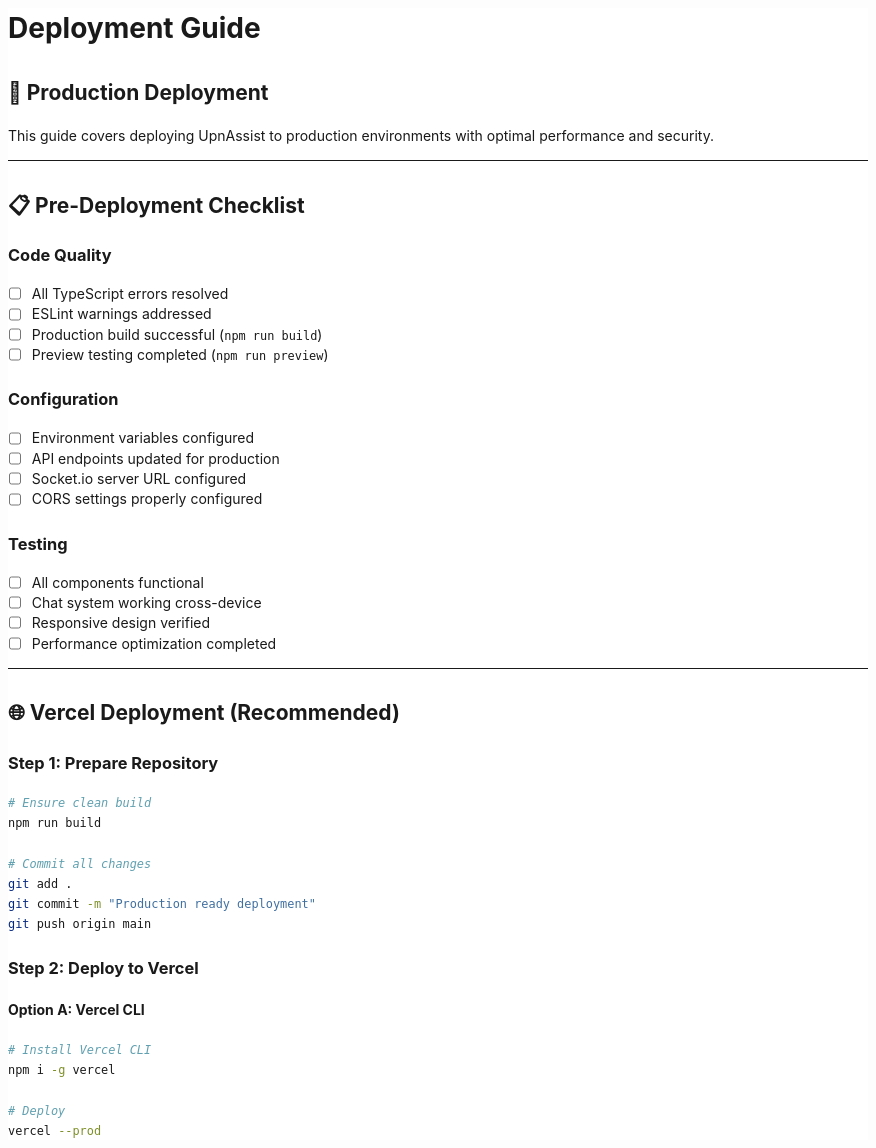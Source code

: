 # Deployment Guide

## 🚀 Production Deployment

This guide covers deploying UpnAssist to production environments with optimal performance and security.

---

## 📋 Pre-Deployment Checklist

### **Code Quality**
- [ ] All TypeScript errors resolved
- [ ] ESLint warnings addressed
- [ ] Production build successful (`npm run build`)
- [ ] Preview testing completed (`npm run preview`)

### **Configuration**
- [ ] Environment variables configured
- [ ] API endpoints updated for production
- [ ] Socket.io server URL configured
- [ ] CORS settings properly configured

### **Testing**
- [ ] All components functional
- [ ] Chat system working cross-device
- [ ] Responsive design verified
- [ ] Performance optimization completed

---

## 🌐 Vercel Deployment (Recommended)

### **Step 1: Prepare Repository**
```bash
# Ensure clean build
npm run build

# Commit all changes
git add .
git commit -m "Production ready deployment"
git push origin main
```

### **Step 2: Deploy to Vercel**

#### **Option A: Vercel CLI**
```bash
# Install Vercel CLI
npm i -g vercel

# Deploy
vercel --prod
```
